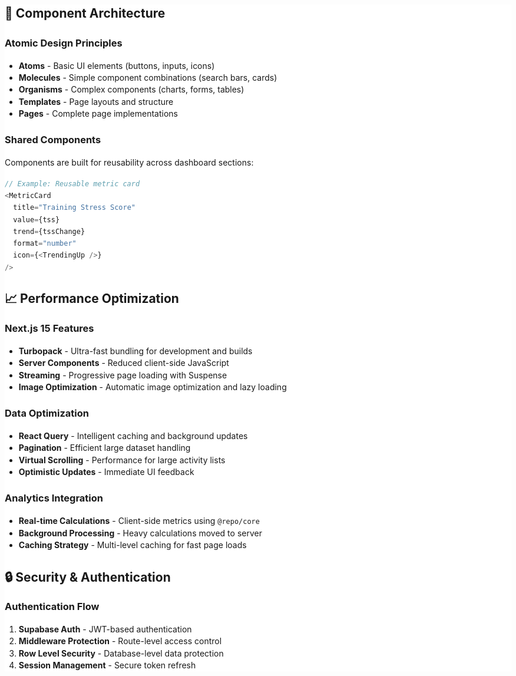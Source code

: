 ## 🎨 Component Architecture

### Atomic Design Principles
- **Atoms** - Basic UI elements (buttons, inputs, icons)
- **Molecules** - Simple component combinations (search bars, cards)
- **Organisms** - Complex components (charts, forms, tables)
- **Templates** - Page layouts and structure
- **Pages** - Complete page implementations

### Shared Components
Components are built for reusability across dashboard sections:

```typescript
// Example: Reusable metric card
<MetricCard
  title="Training Stress Score"
  value={tss}
  trend={tssChange}
  format="number"
  icon={<TrendingUp />}
/>
```

## 📈 Performance Optimization

### Next.js 15 Features
- **Turbopack** - Ultra-fast bundling for development and builds
- **Server Components** - Reduced client-side JavaScript
- **Streaming** - Progressive page loading with Suspense
- **Image Optimization** - Automatic image optimization and lazy loading

### Data Optimization
- **React Query** - Intelligent caching and background updates
- **Pagination** - Efficient large dataset handling
- **Virtual Scrolling** - Performance for large activity lists
- **Optimistic Updates** - Immediate UI feedback

### Analytics Integration
- **Real-time Calculations** - Client-side metrics using `@repo/core`
- **Background Processing** - Heavy calculations moved to server
- **Caching Strategy** - Multi-level caching for fast page loads

## 🔒 Security & Authentication

### Authentication Flow
1. **Supabase Auth** - JWT-based authentication
2. **Middleware Protection** - Route-level access control
3. **Row Level Security** - Database-level data protection
4. **Session Management** - Secure token refresh
